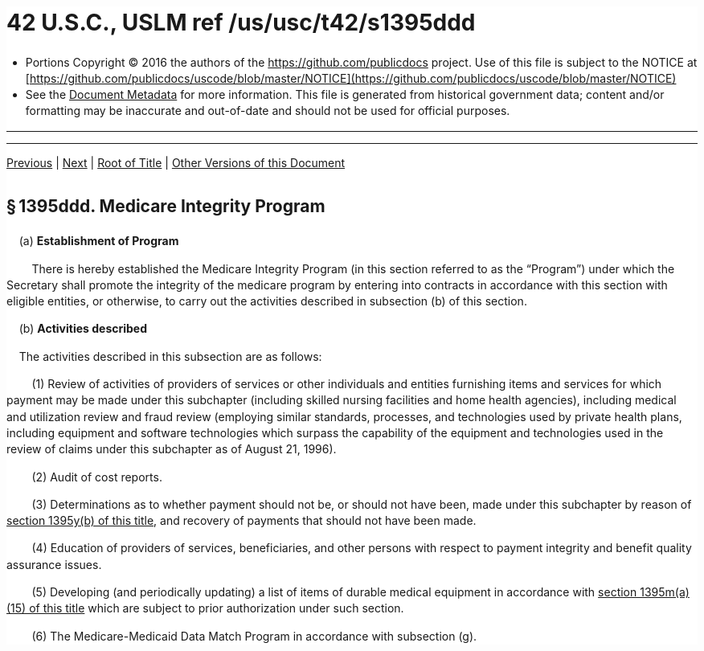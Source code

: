 ---
---

# 42 U.S.C., USLM ref /us/usc/t42/s1395ddd

* Portions Copyright © 2016 the authors of the https://github.com/publicdocs project.
  Use of this file is subject to the NOTICE at [https://github.com/publicdocs/uscode/blob/master/NOTICE](https://github.com/publicdocs/uscode/blob/master/NOTICE)
* See the [Document Metadata](././../../../../../..//README.md) for more information.
  This file is generated from historical government data; content and/or formatting may be inaccurate and out-of-date and should not be used for official purposes.

----------
----------

[Previous](./../../../../../..//us/usc/t42/ch7/schXVIII/ptE/m__us_usc_t42_s1395ccc.md) | [Next](./../../../../../..//us/usc/t42/ch7/schXVIII/ptE/m__us_usc_t42_s1395eee.md) | [Root of Title](./../../../../../../) | [Other Versions of this Document](https://publicdocs.github.io/go/links?ns=uslm&ref=%2Fus%2Fusc%2Ft42%2Fs1395ddd)

## § 1395ddd. Medicare Integrity Program

    (a) __Establishment of Program__ 

        There is hereby established the Medicare Integrity Program (in this section referred to as the “Program”) under which the Secretary shall promote the integrity of the medicare program by entering into contracts in accordance with this section with eligible entities, or otherwise, to carry out the activities described in subsection (b) of this section.

    (b) __Activities described__ 

    The activities described in this subsection are as follows:

        (1) Review of activities of providers of services or other individuals and entities furnishing items and services for which payment may be made under this subchapter (including skilled nursing facilities and home health agencies), including medical and utilization review and fraud review (employing similar standards, processes, and technologies used by private health plans, including equipment and software technologies which surpass the capability of the equipment and technologies used in the review of claims under this subchapter as of August 21, 1996).

        (2) Audit of cost reports.

        (3) Determinations as to whether payment should not be, or should not have been, made under this subchapter by reason of [section 1395y(b) of this title][/us/usc/t42/s1395y/b], and recovery of payments that should not have been made.

        (4) Education of providers of services, beneficiaries, and other persons with respect to payment integrity and benefit quality assurance issues.

        (5) Developing (and periodically updating) a list of items of durable medical equipment in accordance with [section 1395m(a)(15) of this title][/us/usc/t42/s1395m/a/15] which are subject to prior authorization under such section.

        (6) The Medicare-Medicaid Data Match Program in accordance with subsection (g).


[/us/usc/t42/s1395y/b]: https://publicdocs.github.io/go/links?ns=uslm&ref=%2Fus%2Fusc%2Ft42%2Fs1395y%2Fb
[/us/usc/t42/s1395m/a/15]: https://publicdocs.github.io/go/links?ns=uslm&ref=%2Fus%2Fusc%2Ft42%2Fs1395m%2Fa%2F15
[/us/usc/t42/s1395u]: https://publicdocs.github.io/go/links?ns=uslm&ref=%2Fus%2Fusc%2Ft42%2Fs1395u
[/us/usc/t42/s1395h]: https://publicdocs.github.io/go/links?ns=uslm&ref=%2Fus%2Fusc%2Ft42%2Fs1395h
[/us/usc/t42/s1395u]: https://publicdocs.github.io/go/links?ns=uslm&ref=%2Fus%2Fusc%2Ft42%2Fs1395u
[/us/usc/t42/s1320c–6]: https://publicdocs.github.io/go/links?ns=uslm&ref=%2Fus%2Fusc%2Ft42%2Fs1320c%E2%80%936
[/us/usc/t42/s1395gg/c]: https://publicdocs.github.io/go/links?ns=uslm&ref=%2Fus%2Fusc%2Ft42%2Fs1395gg%2Fc
[/us/usc/t42/s1395ff/b/1]: https://publicdocs.github.io/go/links?ns=uslm&ref=%2Fus%2Fusc%2Ft42%2Fs1395ff%2Fb%2F1
[/us/usc/t42/s1395ff/b/1]: https://publicdocs.github.io/go/links?ns=uslm&ref=%2Fus%2Fusc%2Ft42%2Fs1395ff%2Fb%2F1
[/us/usc/t42/s1395zz/g]: https://publicdocs.github.io/go/links?ns=uslm&ref=%2Fus%2Fusc%2Ft42%2Fs1395zz%2Fg
[/us/usc/t42/s1395ff]: https://publicdocs.github.io/go/links?ns=uslm&ref=%2Fus%2Fusc%2Ft42%2Fs1395ff
[/us/usc/t42/s1396b/q]: https://publicdocs.github.io/go/links?ns=uslm&ref=%2Fus%2Fusc%2Ft42%2Fs1396b%2Fq
[/us/usc/t42/s1395h]: https://publicdocs.github.io/go/links?ns=uslm&ref=%2Fus%2Fusc%2Ft42%2Fs1395h
[/us/usc/t42/s1395u]: https://publicdocs.github.io/go/links?ns=uslm&ref=%2Fus%2Fusc%2Ft42%2Fs1395u
[/us/usc/t42/s1395kk–1]: https://publicdocs.github.io/go/links?ns=uslm&ref=%2Fus%2Fusc%2Ft42%2Fs1395kk%E2%80%931
[/us/usc/t42/s1395w–115/b]: https://publicdocs.github.io/go/links?ns=uslm&ref=%2Fus%2Fusc%2Ft42%2Fs1395w%E2%80%93115%2Fb
[/us/usc/t42/s1395i]: https://publicdocs.github.io/go/links?ns=uslm&ref=%2Fus%2Fusc%2Ft42%2Fs1395i
[/us/usc/t42/s1395t]: https://publicdocs.github.io/go/links?ns=uslm&ref=%2Fus%2Fusc%2Ft42%2Fs1395t
[/us/act/1935-08-14/ch531]: https://publicdocs.github.io/go/links?ns=uslm&ref=%2Fus%2Fact%2F1935-08-14%2Fch531
[/us/pl/104/191/tII]: https://publicdocs.github.io/go/links?ns=uslm&ref=%2Fus%2Fpl%2F104%2F191%2FtII
[/us/stat/110/1996]: https://publicdocs.github.io/go/links?ns=uslm&ref=%2Fus%2Fstat%2F110%2F1996
[/us/pl/108/173/tVII]: https://publicdocs.github.io/go/links?ns=uslm&ref=%2Fus%2Fpl%2F108%2F173%2FtVII
[/us/stat/117/2356]: https://publicdocs.github.io/go/links?ns=uslm&ref=%2Fus%2Fstat%2F117%2F2356
[/us/pl/109/171/tVI]: https://publicdocs.github.io/go/links?ns=uslm&ref=%2Fus%2Fpl%2F109%2F171%2FtVI
[/us/stat/120/77]: https://publicdocs.github.io/go/links?ns=uslm&ref=%2Fus%2Fstat%2F120%2F77
[/us/pl/109/432/dB/tIII]: https://publicdocs.github.io/go/links?ns=uslm&ref=%2Fus%2Fpl%2F109%2F432%2FdB%2FtIII
[/us/stat/120/2991]: https://publicdocs.github.io/go/links?ns=uslm&ref=%2Fus%2Fstat%2F120%2F2991
[/us/pl/111/148/tVI]: https://publicdocs.github.io/go/links?ns=uslm&ref=%2Fus%2Fpl%2F111%2F148%2FtVI
[/us/stat/124/762]: https://publicdocs.github.io/go/links?ns=uslm&ref=%2Fus%2Fstat%2F124%2F762
[/us/pl/114/10/tV]: https://publicdocs.github.io/go/links?ns=uslm&ref=%2Fus%2Fpl%2F114%2F10%2FtV
[/us/stat/129/167]: https://publicdocs.github.io/go/links?ns=uslm&ref=%2Fus%2Fstat%2F129%2F167
[/us/pl/114/115]: https://publicdocs.github.io/go/links?ns=uslm&ref=%2Fus%2Fpl%2F114%2F115
[/us/stat/129/3135]: https://publicdocs.github.io/go/links?ns=uslm&ref=%2Fus%2Fstat%2F129%2F3135
[/us/pl/114/198/tVII]: https://publicdocs.github.io/go/links?ns=uslm&ref=%2Fus%2Fpl%2F114%2F198%2FtVII
[/us/stat/130/749]: https://publicdocs.github.io/go/links?ns=uslm&ref=%2Fus%2Fstat%2F130%2F749
[/us/pl/114/198/tVII]: https://publicdocs.github.io/go/links?ns=uslm&ref=%2Fus%2Fpl%2F114%2F198%2FtVII
[/us/stat/130/749]: https://publicdocs.github.io/go/links?ns=uslm&ref=%2Fus%2Fstat%2F130%2F749
[/us/usc/t42/s1395w–104/c/5/C]: https://publicdocs.github.io/go/links?ns=uslm&ref=%2Fus%2Fusc%2Ft42%2Fs1395w%E2%80%93104%2Fc%2F5%2FC
[/us/usc/t42/s1320d–2]: https://publicdocs.github.io/go/links?ns=uslm&ref=%2Fus%2Fusc%2Ft42%2Fs1320d%E2%80%932
[/us/pl/104/191/s202/b]: https://publicdocs.github.io/go/links?ns=uslm&ref=%2Fus%2Fpl%2F104%2F191%2Fs202%2Fb
[/us/pl/114/10/tV]: https://publicdocs.github.io/go/links?ns=uslm&ref=%2Fus%2Fpl%2F114%2F10%2FtV
[/us/stat/129/171]: https://publicdocs.github.io/go/links?ns=uslm&ref=%2Fus%2Fstat%2F129%2F171
[/us/pl/114/10/s514/b]: https://publicdocs.github.io/go/links?ns=uslm&ref=%2Fus%2Fpl%2F114%2F10%2Fs514%2Fb
[/us/pl/114/198]: https://publicdocs.github.io/go/links?ns=uslm&ref=%2Fus%2Fpl%2F114%2F198
[/us/pl/114/115]: https://publicdocs.github.io/go/links?ns=uslm&ref=%2Fus%2Fpl%2F114%2F115
[/us/pl/114/115]: https://publicdocs.github.io/go/links?ns=uslm&ref=%2Fus%2Fpl%2F114%2F115
[/us/pl/114/115]: https://publicdocs.github.io/go/links?ns=uslm&ref=%2Fus%2Fpl%2F114%2F115
[/us/pl/114/115]: https://publicdocs.github.io/go/links?ns=uslm&ref=%2Fus%2Fpl%2F114%2F115
[/us/pl/114/10]: https://publicdocs.github.io/go/links?ns=uslm&ref=%2Fus%2Fpl%2F114%2F10
[/us/pl/114/10]: https://publicdocs.github.io/go/links?ns=uslm&ref=%2Fus%2Fpl%2F114%2F10
[/us/pl/114/10]: https://publicdocs.github.io/go/links?ns=uslm&ref=%2Fus%2Fpl%2F114%2F10
[/us/pl/111/148]: https://publicdocs.github.io/go/links?ns=uslm&ref=%2Fus%2Fpl%2F111%2F148
[/us/pl/111/148]: https://publicdocs.github.io/go/links?ns=uslm&ref=%2Fus%2Fpl%2F111%2F148
[/us/pl/111/148]: https://publicdocs.github.io/go/links?ns=uslm&ref=%2Fus%2Fpl%2F111%2F148
[/us/pl/111/148]: https://publicdocs.github.io/go/links?ns=uslm&ref=%2Fus%2Fpl%2F111%2F148
[/us/pl/111/148]: https://publicdocs.github.io/go/links?ns=uslm&ref=%2Fus%2Fpl%2F111%2F148
[/us/pl/111/148]: https://publicdocs.github.io/go/links?ns=uslm&ref=%2Fus%2Fpl%2F111%2F148
[/us/pl/111/148]: https://publicdocs.github.io/go/links?ns=uslm&ref=%2Fus%2Fpl%2F111%2F148
[/us/pl/111/148]: https://publicdocs.github.io/go/links?ns=uslm&ref=%2Fus%2Fpl%2F111%2F148
[/us/pl/109/171]: https://publicdocs.github.io/go/links?ns=uslm&ref=%2Fus%2Fpl%2F109%2F171
[/us/pl/109/171]: https://publicdocs.github.io/go/links?ns=uslm&ref=%2Fus%2Fpl%2F109%2F171
[/us/pl/109/432]: https://publicdocs.github.io/go/links?ns=uslm&ref=%2Fus%2Fpl%2F109%2F432
[/us/pl/108/173]: https://publicdocs.github.io/go/links?ns=uslm&ref=%2Fus%2Fpl%2F108%2F173
[/us/pl/108/173]: https://publicdocs.github.io/go/links?ns=uslm&ref=%2Fus%2Fpl%2F108%2F173
[/us/pl/114/198]: https://publicdocs.github.io/go/links?ns=uslm&ref=%2Fus%2Fpl%2F114%2F198
[/us/pl/114/198/s704/g/1]: https://publicdocs.github.io/go/links?ns=uslm&ref=%2Fus%2Fpl%2F114%2F198%2Fs704%2Fg%2F1
[/us/usc/t42/s1395w–101]: https://publicdocs.github.io/go/links?ns=uslm&ref=%2Fus%2Fusc%2Ft42%2Fs1395w%E2%80%93101
[/us/pl/108/173/tIX]: https://publicdocs.github.io/go/links?ns=uslm&ref=%2Fus%2Fpl%2F108%2F173%2FtIX
[/us/stat/117/2411]: https://publicdocs.github.io/go/links?ns=uslm&ref=%2Fus%2Fstat%2F117%2F2411
[/us/usc/t42/s1395ddd/f/1]: https://publicdocs.github.io/go/links?ns=uslm&ref=%2Fus%2Fusc%2Ft42%2Fs1395ddd%2Ff%2F1
[/us/usc/t42/s1395ddd/f/2]: https://publicdocs.github.io/go/links?ns=uslm&ref=%2Fus%2Fusc%2Ft42%2Fs1395ddd%2Ff%2F2
[/us/usc/t42/s1395ddd/f/3]: https://publicdocs.github.io/go/links?ns=uslm&ref=%2Fus%2Fusc%2Ft42%2Fs1395ddd%2Ff%2F3
[/us/usc/t42/s1395ddd/f/4]: https://publicdocs.github.io/go/links?ns=uslm&ref=%2Fus%2Fusc%2Ft42%2Fs1395ddd%2Ff%2F4
[/us/usc/t42/s1395ddd/f/5]: https://publicdocs.github.io/go/links?ns=uslm&ref=%2Fus%2Fusc%2Ft42%2Fs1395ddd%2Ff%2F5
[/us/usc/t42/s1395ddd/f/6]: https://publicdocs.github.io/go/links?ns=uslm&ref=%2Fus%2Fusc%2Ft42%2Fs1395ddd%2Ff%2F6
[/us/usc/t42/s1395ddd/f/7]: https://publicdocs.github.io/go/links?ns=uslm&ref=%2Fus%2Fusc%2Ft42%2Fs1395ddd%2Ff%2F7
[/us/usc/t42/s1395ddd/f/8]: https://publicdocs.github.io/go/links?ns=uslm&ref=%2Fus%2Fusc%2Ft42%2Fs1395ddd%2Ff%2F8
[/us/pl/114/115]: https://publicdocs.github.io/go/links?ns=uslm&ref=%2Fus%2Fpl%2F114%2F115
[/us/stat/129/3135]: https://publicdocs.github.io/go/links?ns=uslm&ref=%2Fus%2Fstat%2F129%2F3135
[/us/usc/t42/s1395ddd/g]: https://publicdocs.github.io/go/links?ns=uslm&ref=%2Fus%2Fusc%2Ft42%2Fs1395ddd%2Fg
[/us/usc/t42/s1396]: https://publicdocs.github.io/go/links?ns=uslm&ref=%2Fus%2Fusc%2Ft42%2Fs1396
[/us/usc/t42/s1395]: https://publicdocs.github.io/go/links?ns=uslm&ref=%2Fus%2Fusc%2Ft42%2Fs1395
[/us/usc/t42/s1395c]: https://publicdocs.github.io/go/links?ns=uslm&ref=%2Fus%2Fusc%2Ft42%2Fs1395c
[/us/usc/t42/s1395j]: https://publicdocs.github.io/go/links?ns=uslm&ref=%2Fus%2Fusc%2Ft42%2Fs1395j
[/us/usc/t42/s1396]: https://publicdocs.github.io/go/links?ns=uslm&ref=%2Fus%2Fusc%2Ft42%2Fs1396
[/us/pl/113/93/tI]: https://publicdocs.github.io/go/links?ns=uslm&ref=%2Fus%2Fpl%2F113%2F93%2FtI
[/us/stat/128/1044]: https://publicdocs.github.io/go/links?ns=uslm&ref=%2Fus%2Fstat%2F128%2F1044
[/us/pl/114/10/tV]: https://publicdocs.github.io/go/links?ns=uslm&ref=%2Fus%2Fpl%2F114%2F10%2FtV
[/us/stat/129/176]: https://publicdocs.github.io/go/links?ns=uslm&ref=%2Fus%2Fstat%2F129%2F176
[/us/usc/t42/s1395ddd/h]: https://publicdocs.github.io/go/links?ns=uslm&ref=%2Fus%2Fusc%2Ft42%2Fs1395ddd%2Fh
[/us/usc/t42/s1395x/u]: https://publicdocs.github.io/go/links?ns=uslm&ref=%2Fus%2Fusc%2Ft42%2Fs1395x%2Fu
[/us/pl/109/432/dB/tIII]: https://publicdocs.github.io/go/links?ns=uslm&ref=%2Fus%2Fpl%2F109%2F432%2FdB%2FtIII
[/us/stat/120/2992]: https://publicdocs.github.io/go/links?ns=uslm&ref=%2Fus%2Fstat%2F120%2F2992
[/us/usc/t42/s1395ddd/h]: https://publicdocs.github.io/go/links?ns=uslm&ref=%2Fus%2Fusc%2Ft42%2Fs1395ddd%2Fh